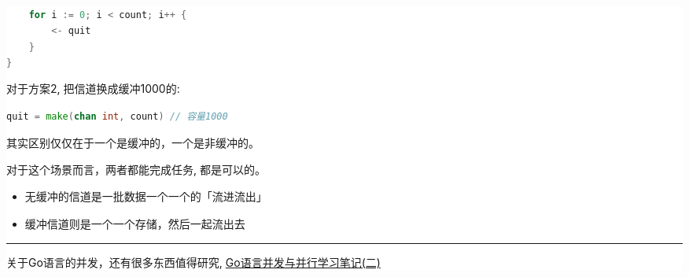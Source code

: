 ```go
    for i := 0; i < count; i++ {
        <- quit
    }
}
```

对于方案2, 把信道换成缓冲1000的:

```go
quit = make(chan int, count) // 容量1000
```

其实区别仅仅在于一个是缓冲的，一个是非缓冲的。

对于这个场景而言，两者都能完成任务, 都是可以的。

- 无缓冲的信道是一批数据一个一个的「流进流出」

- 缓冲信道则是一个一个存储，然后一起流出去

----

关于Go语言的并发，还有很多东西值得研究, [Go语言并发与并行学习笔记(二)](/blog/2014/goroutine-2)
